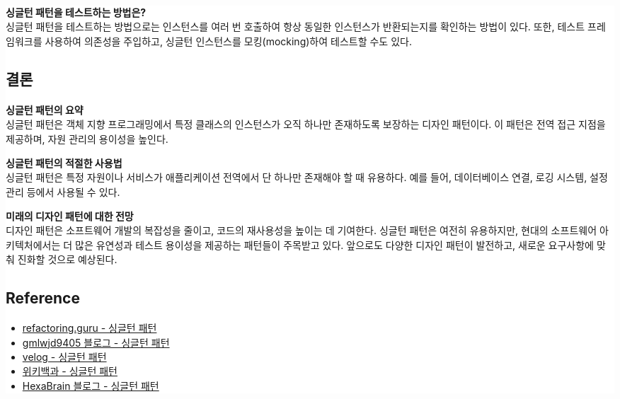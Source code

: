 **싱글턴 패턴을 테스트하는 방법은?**  
싱글턴 패턴을 테스트하는 방법으로는 인스턴스를 여러 번 호출하여 항상 동일한 인스턴스가 반환되는지를 확인하는 방법이 있다. 또한, 테스트 프레임워크를 사용하여 의존성을 주입하고, 싱글턴 인스턴스를 모킹(mocking)하여 테스트할 수도 있다.

## 결론

**싱글턴 패턴의 요약**  
싱글턴 패턴은 객체 지향 프로그래밍에서 특정 클래스의 인스턴스가 오직 하나만 존재하도록 보장하는 디자인 패턴이다. 이 패턴은 전역 접근 지점을 제공하며, 자원 관리의 용이성을 높인다.

**싱글턴 패턴의 적절한 사용법**  
싱글턴 패턴은 특정 자원이나 서비스가 애플리케이션 전역에서 단 하나만 존재해야 할 때 유용하다. 예를 들어, 데이터베이스 연결, 로깅 시스템, 설정 관리 등에서 사용될 수 있다.

**미래의 디자인 패턴에 대한 전망**  
디자인 패턴은 소프트웨어 개발의 복잡성을 줄이고, 코드의 재사용성을 높이는 데 기여한다. 싱글턴 패턴은 여전히 유용하지만, 현대의 소프트웨어 아키텍처에서는 더 많은 유연성과 테스트 용이성을 제공하는 패턴들이 주목받고 있다. 앞으로도 다양한 디자인 패턴이 발전하고, 새로운 요구사항에 맞춰 진화할 것으로 예상된다.

## Reference

* [refactoring.guru - 싱글턴 패턴](https://refactoring.guru/ko/design-patterns/singleton)
* [gmlwjd9405 블로그 - 싱글턴 패턴](https://gmlwjd9405.github.io/2018/07/06/singleton-pattern.html)
* [velog - 싱글턴 패턴](https://velog.io/@wlsrhkd4023/Design-Pattern-%EC%8B%B1%EA%B8%80%ED%86%A4-%ED%8C%A8%ED%84%B4Singleton-Pattern-rzs6f6vd)
* [위키백과 - 싱글턴 패턴](https://en.wikipedia.org/wiki/Singleton_pattern)
* [HexaBrain 블로그 - 싱글턴 패턴](https://blog.hexabrain.net/394)


















<!--
##  정의

싱글턴(singleton)은 오직 하나의 객체만을 생성할 수 있는 클래스를 말합니다. 따라서 싱글턴 패턴을 사용하면 쉽게 객체의 유일성을
보장할 수 있습니다. 또한 일반적으로 싱글턴 객체에 대한 참조를 public static 필드나 public static 메서드로 노출하므로
어디에서나 싱글턴 객체에 접근할 수 있습니다.

![](https://blog.kakaocdn.net/dn/ctQPjZ/btrBx1auqlI/O2INmcM9wkYtz8BjI1gRG0/img.png)

##  구현

###  public static final 필드

객체가 오직 하나만을 보장하려면 어떻게 해야 할까요? 바로 정적(static) 필드를 사용하는 것입니다. 정적 필드를 사용하면 모든 객체가
공유하는 필드를 만들 수 있으며, 한 번만 생성되고 별도의 메모리 공간에 저장된다는 특징이 있습니다.
